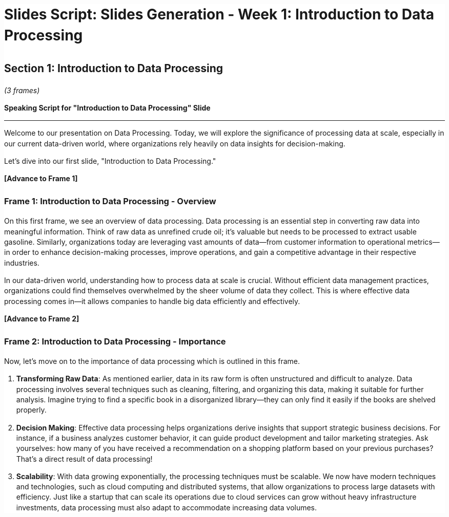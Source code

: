 # Slides Script: Slides Generation - Week 1: Introduction to Data Processing

## Section 1: Introduction to Data Processing
*(3 frames)*

**Speaking Script for "Introduction to Data Processing" Slide**

---

Welcome to our presentation on Data Processing. Today, we will explore the significance of processing data at scale, especially in our current data-driven world, where organizations rely heavily on data insights for decision-making. 

Let’s dive into our first slide, "Introduction to Data Processing."

**[Advance to Frame 1]**

### Frame 1: Introduction to Data Processing - Overview

On this first frame, we see an overview of data processing. Data processing is an essential step in converting raw data into meaningful information. Think of raw data as unrefined crude oil; it’s valuable but needs to be processed to extract usable gasoline. Similarly, organizations today are leveraging vast amounts of data—from customer information to operational metrics—in order to enhance decision-making processes, improve operations, and gain a competitive advantage in their respective industries.

In our data-driven world, understanding how to process data at scale is crucial. Without efficient data management practices, organizations could find themselves overwhelmed by the sheer volume of data they collect. This is where effective data processing comes in—it allows companies to handle big data efficiently and effectively.

**[Advance to Frame 2]**

### Frame 2: Introduction to Data Processing - Importance

Now, let’s move on to the importance of data processing which is outlined in this frame. 

1. **Transforming Raw Data**: As mentioned earlier, data in its raw form is often unstructured and difficult to analyze. Data processing involves several techniques such as cleaning, filtering, and organizing this data, making it suitable for further analysis. Imagine trying to find a specific book in a disorganized library—they can only find it easily if the books are shelved properly.

2. **Decision Making**: Effective data processing helps organizations derive insights that support strategic business decisions. For instance, if a business analyzes customer behavior, it can guide product development and tailor marketing strategies. Ask yourselves: how many of you have received a recommendation on a shopping platform based on your previous purchases? That’s a direct result of data processing!

3. **Scalability**: With data growing exponentially, the processing techniques must be scalable. We now have modern techniques and technologies, such as cloud computing and distributed systems, that allow organizations to process large datasets with efficiency. Just like a startup that can scale its operations due to cloud services can grow without heavy infrastructure investments, data processing must also adapt to accommodate increasing data volumes.
